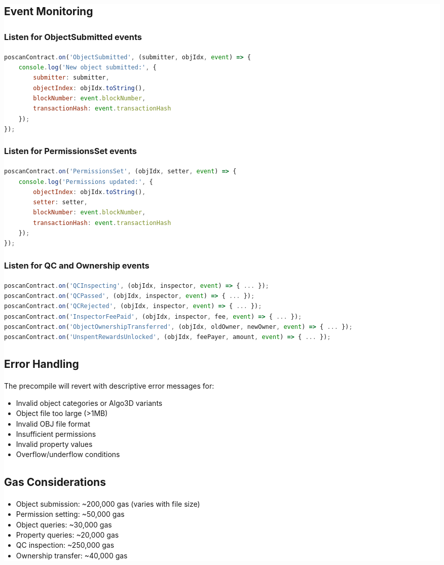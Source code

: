 ## Event Monitoring

### Listen for ObjectSubmitted events
```javascript
poscanContract.on('ObjectSubmitted', (submitter, objIdx, event) => {
    console.log('New object submitted:', {
        submitter: submitter,
        objectIndex: objIdx.toString(),
        blockNumber: event.blockNumber,
        transactionHash: event.transactionHash
    });
});
```

### Listen for PermissionsSet events
```javascript
poscanContract.on('PermissionsSet', (objIdx, setter, event) => {
    console.log('Permissions updated:', {
        objectIndex: objIdx.toString(),
        setter: setter,
        blockNumber: event.blockNumber,
        transactionHash: event.transactionHash
    });
});
```

### Listen for QC and Ownership events
```javascript
poscanContract.on('QCInspecting', (objIdx, inspector, event) => { ... });
poscanContract.on('QCPassed', (objIdx, inspector, event) => { ... });
poscanContract.on('QCRejected', (objIdx, inspector, event) => { ... });
poscanContract.on('InspectorFeePaid', (objIdx, inspector, fee, event) => { ... });
poscanContract.on('ObjectOwnershipTransferred', (objIdx, oldOwner, newOwner, event) => { ... });
poscanContract.on('UnspentRewardsUnlocked', (objIdx, feePayer, amount, event) => { ... });
```

## Error Handling

The precompile will revert with descriptive error messages for:
- Invalid object categories or Algo3D variants
- Object file too large (>1MB)
- Invalid OBJ file format
- Insufficient permissions
- Invalid property values
- Overflow/underflow conditions

## Gas Considerations

- Object submission: ~200,000 gas (varies with file size)
- Permission setting: ~50,000 gas
- Object queries: ~30,000 gas
- Property queries: ~20,000 gas
- QC inspection: ~250,000 gas
- Ownership transfer: ~40,000 gas
